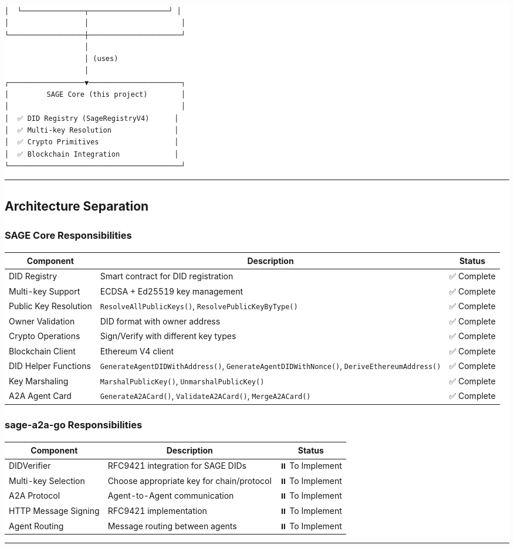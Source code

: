 ```
│  └───────────────┬───────────────────┘ │
│                  │                      │
└──────────────────┼──────────────────────┘
                   │
                   │ (uses)
                   │
┌──────────────────▼──────────────────────┐
│         SAGE Core (this project)        │
│                                         │
│  ✅ DID Registry (SageRegistryV4)      │
│  ✅ Multi-key Resolution               │
│  ✅ Crypto Primitives                  │
│  ✅ Blockchain Integration             │
└─────────────────────────────────────────┘
```

---

## Architecture Separation

### SAGE Core Responsibilities

| Component | Description | Status |
|-----------|-------------|--------|
| DID Registry | Smart contract for DID registration | ✅ Complete |
| Multi-key Support | ECDSA + Ed25519 key management | ✅ Complete |
| Public Key Resolution | `ResolveAllPublicKeys()`, `ResolvePublicKeyByType()` | ✅ Complete |
| Owner Validation | DID format with owner address | ✅ Complete |
| Crypto Operations | Sign/Verify with different key types | ✅ Complete |
| Blockchain Client | Ethereum V4 client | ✅ Complete |
| DID Helper Functions | `GenerateAgentDIDWithAddress()`, `GenerateAgentDIDWithNonce()`, `DeriveEthereumAddress()` | ✅ Complete |
| Key Marshaling | `MarshalPublicKey()`, `UnmarshalPublicKey()` | ✅ Complete |
| A2A Agent Card | `GenerateA2ACard()`, `ValidateA2ACard()`, `MergeA2ACard()` | ✅ Complete |

### sage-a2a-go Responsibilities

| Component | Description | Status |
|-----------|-------------|--------|
| DIDVerifier | RFC9421 integration for SAGE DIDs | ⏸️ To Implement |
| Multi-key Selection | Choose appropriate key for chain/protocol | ⏸️ To Implement |
| A2A Protocol | Agent-to-Agent communication | ⏸️ To Implement |
| HTTP Message Signing | RFC9421 implementation | ⏸️ To Implement |
| Agent Routing | Message routing between agents | ⏸️ To Implement |

---